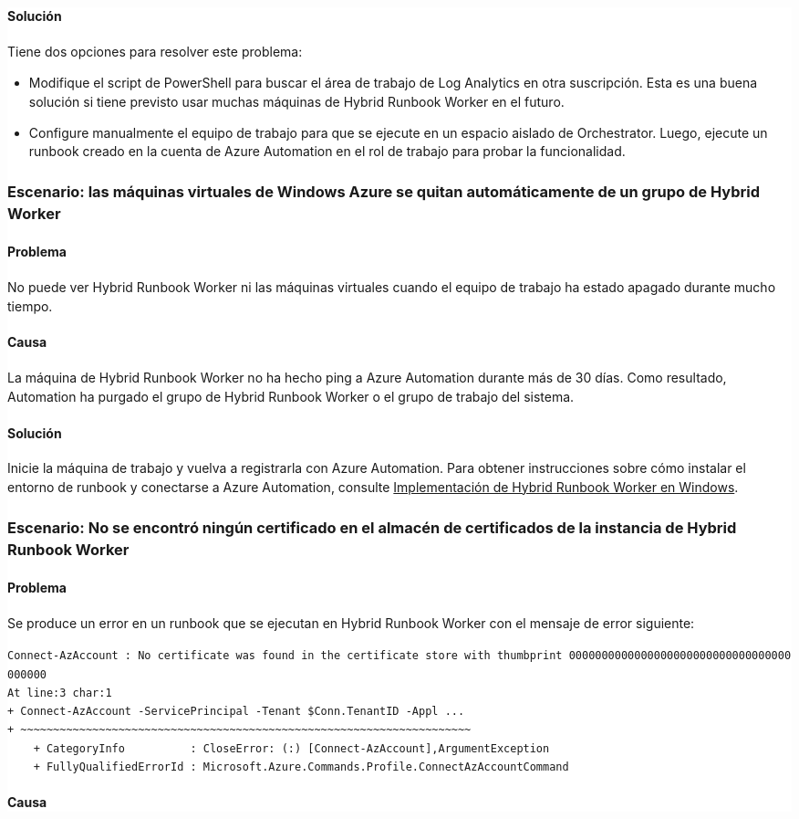 #### <a name="resolution"></a>Solución

Tiene dos opciones para resolver este problema:

* Modifique el script de PowerShell para buscar el área de trabajo de Log Analytics en otra suscripción. Esta es una buena solución si tiene previsto usar muchas máquinas de Hybrid Runbook Worker en el futuro.

* Configure manualmente el equipo de trabajo para que se ejecute en un espacio aislado de Orchestrator. Luego, ejecute un runbook creado en la cuenta de Azure Automation en el rol de trabajo para probar la funcionalidad.

### <a name="scenario-windows-azure-vms-automatically-dropped-from-a-hybrid-worker-group"></a><a name="vm-automatically-dropped"></a>Escenario: las máquinas virtuales de Windows Azure se quitan automáticamente de un grupo de Hybrid Worker

#### <a name="issue"></a>Problema

No puede ver Hybrid Runbook Worker ni las máquinas virtuales cuando el equipo de trabajo ha estado apagado durante mucho tiempo.

#### <a name="cause"></a>Causa

La máquina de Hybrid Runbook Worker no ha hecho ping a Azure Automation durante más de 30 días. Como resultado, Automation ha purgado el grupo de Hybrid Runbook Worker o el grupo de trabajo del sistema. 

#### <a name="resolution"></a>Solución

Inicie la máquina de trabajo y vuelva a registrarla con Azure Automation. Para obtener instrucciones sobre cómo instalar el entorno de runbook y conectarse a Azure Automation, consulte [Implementación de Hybrid Runbook Worker en Windows](../automation-windows-hrw-install.md).

### <a name="scenario-no-certificate-was-found-in-the-certificate-store-on-the-hybrid-runbook-worker"></a><a name="no-cert-found"></a>Escenario: No se encontró ningún certificado en el almacén de certificados de la instancia de Hybrid Runbook Worker

#### <a name="issue"></a>Problema

Se produce un error en un runbook que se ejecutan en Hybrid Runbook Worker con el mensaje de error siguiente:

`Connect-AzAccount : No certificate was found in the certificate store with thumbprint 0000000000000000000000000000000000000000`  
`At line:3 char:1`  
`+ Connect-AzAccount -ServicePrincipal -Tenant $Conn.TenantID -Appl ...`  
`+ ~~~~~~~~~~~~~~~~~~~~~~~~~~~~~~~~~~~~~~~~~~~~~~~~~~~~~~~~~~~~~~~~~~~~~`  
`    + CategoryInfo          : CloseError: (:) [Connect-AzAccount],ArgumentException`  
`    + FullyQualifiedErrorId : Microsoft.Azure.Commands.Profile.ConnectAzAccountCommand`

#### <a name="cause"></a>Causa
